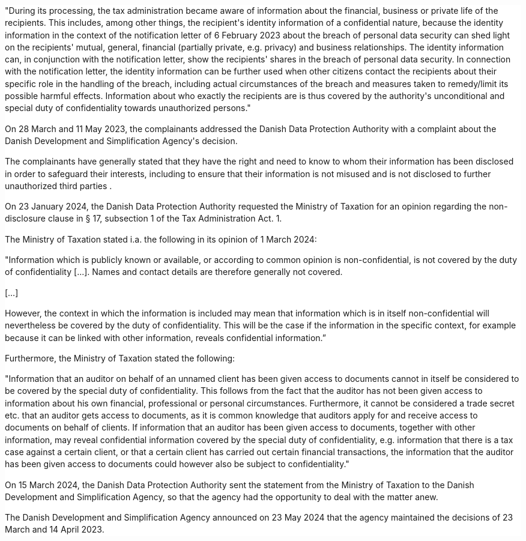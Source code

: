 "During its processing, the tax administration became aware of information about the financial, business or private life of the recipients. This includes, among other things, the recipient's identity information of a confidential nature, because the identity information in the context of the notification letter of 6 February 2023 about the breach of personal data security can shed light on the recipients' mutual, general, financial (partially private, e.g. privacy) and business relationships. The identity information can, in conjunction with the notification letter, show the recipients' shares in the breach of personal data security. In connection with the notification letter, the identity information can be further used when other citizens contact the recipients about their specific role in the handling of the breach, including actual circumstances of the breach and measures taken to remedy/limit its possible harmful effects. Information about who exactly the recipients are is thus covered by the authority's unconditional and special duty of confidentiality towards unauthorized persons."

On 28 March and 11 May 2023, the complainants addressed the Danish Data Protection Authority with a complaint about the Danish Development and Simplification Agency's decision.

The complainants have generally stated that they have the right and need to know to whom their information has been disclosed in order to safeguard their interests, including to ensure that their information is not misused and is not disclosed to further unauthorized third parties .

On 23 January 2024, the Danish Data Protection Authority requested the Ministry of Taxation for an opinion regarding the non-disclosure clause in § 17, subsection 1 of the Tax Administration Act. 1.

The Ministry of Taxation stated i.a. the following in its opinion of 1 March 2024:

"Information which is publicly known or available, or according to common opinion is non-confidential, is not covered by the duty of confidentiality \[...\]. Names and contact details are therefore generally not covered.

\[…\]

However, the context in which the information is included may mean that information which is in itself non-confidential will nevertheless be covered by the duty of confidentiality. This will be the case if the information in the specific context, for example because it can be linked with other information, reveals confidential information.”

Furthermore, the Ministry of Taxation stated the following: 

"Information that an auditor on behalf of an unnamed client has been given access to documents cannot in itself be considered to be covered by the special duty of confidentiality. This follows from the fact that the auditor has not been given access to information about his own financial, professional or personal circumstances. Furthermore, it cannot be considered a trade secret etc. that an auditor gets access to documents, as it is common knowledge that auditors apply for and receive access to documents on behalf of clients. If information that an auditor has been given access to documents, together with other information, may reveal confidential information covered by the special
duty of confidentiality, e.g. information that there is a tax case against a certain client, or that a certain client has carried out certain financial transactions, the information that the auditor has been given access to documents could however also be subject to confidentiality."

On 15 March 2024, the Danish Data Protection Authority sent the statement from the Ministry of Taxation to the Danish Development and Simplification Agency, so that the agency had the opportunity to deal with the matter anew.

The Danish Development and Simplification Agency announced on 23 May 2024 that the agency maintained the decisions of 23 March and 14 April 2023.
